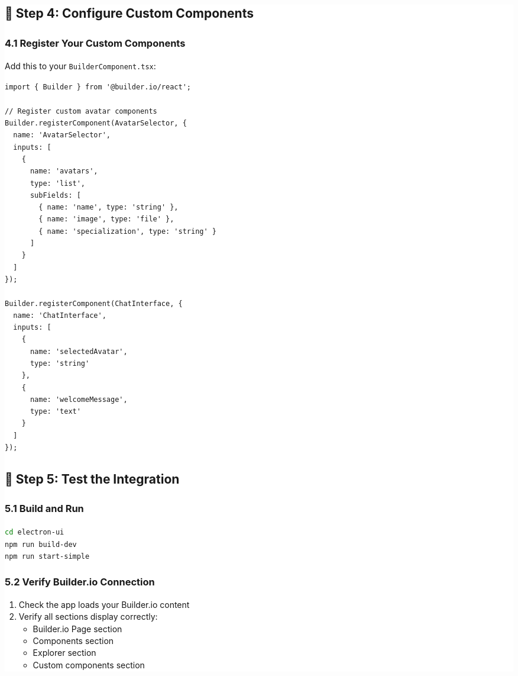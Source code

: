 ## 🔧 Step 4: Configure Custom Components

### 4.1 Register Your Custom Components
Add this to your `BuilderComponent.tsx`:

```tsx
import { Builder } from '@builder.io/react';

// Register custom avatar components
Builder.registerComponent(AvatarSelector, {
  name: 'AvatarSelector',
  inputs: [
    {
      name: 'avatars',
      type: 'list',
      subFields: [
        { name: 'name', type: 'string' },
        { name: 'image', type: 'file' },
        { name: 'specialization', type: 'string' }
      ]
    }
  ]
});

Builder.registerComponent(ChatInterface, {
  name: 'ChatInterface',
  inputs: [
    {
      name: 'selectedAvatar',
      type: 'string'
    },
    {
      name: 'welcomeMessage',
      type: 'text'
    }
  ]
});
```

## 🚀 Step 5: Test the Integration

### 5.1 Build and Run
```bash
cd electron-ui
npm run build-dev
npm run start-simple
```

### 5.2 Verify Builder.io Connection
1. Check the app loads your Builder.io content
2. Verify all sections display correctly:
   - Builder.io Page section
   - Components section  
   - Explorer section
   - Custom components section
